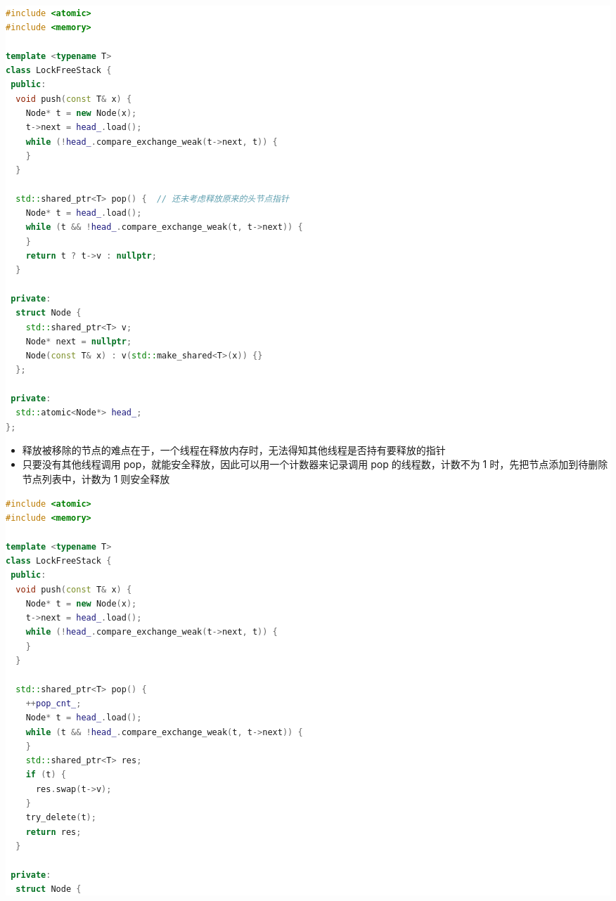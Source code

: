 ```cpp
#include <atomic>
#include <memory>

template <typename T>
class LockFreeStack {
 public:
  void push(const T& x) {
    Node* t = new Node(x);
    t->next = head_.load();
    while (!head_.compare_exchange_weak(t->next, t)) {
    }
  }

  std::shared_ptr<T> pop() {  // 还未考虑释放原来的头节点指针
    Node* t = head_.load();
    while (t && !head_.compare_exchange_weak(t, t->next)) {
    }
    return t ? t->v : nullptr;
  }

 private:
  struct Node {
    std::shared_ptr<T> v;
    Node* next = nullptr;
    Node(const T& x) : v(std::make_shared<T>(x)) {}
  };

 private:
  std::atomic<Node*> head_;
};
```

* 释放被移除的节点的难点在于，一个线程在释放内存时，无法得知其他线程是否持有要释放的指针
* 只要没有其他线程调用 pop，就能安全释放，因此可以用一个计数器来记录调用 pop 的线程数，计数不为 1 时，先把节点添加到待删除节点列表中，计数为 1 则安全释放

```cpp
#include <atomic>
#include <memory>

template <typename T>
class LockFreeStack {
 public:
  void push(const T& x) {
    Node* t = new Node(x);
    t->next = head_.load();
    while (!head_.compare_exchange_weak(t->next, t)) {
    }
  }

  std::shared_ptr<T> pop() {
    ++pop_cnt_;
    Node* t = head_.load();
    while (t && !head_.compare_exchange_weak(t, t->next)) {
    }
    std::shared_ptr<T> res;
    if (t) {
      res.swap(t->v);
    }
    try_delete(t);
    return res;
  }

 private:
  struct Node {
```
